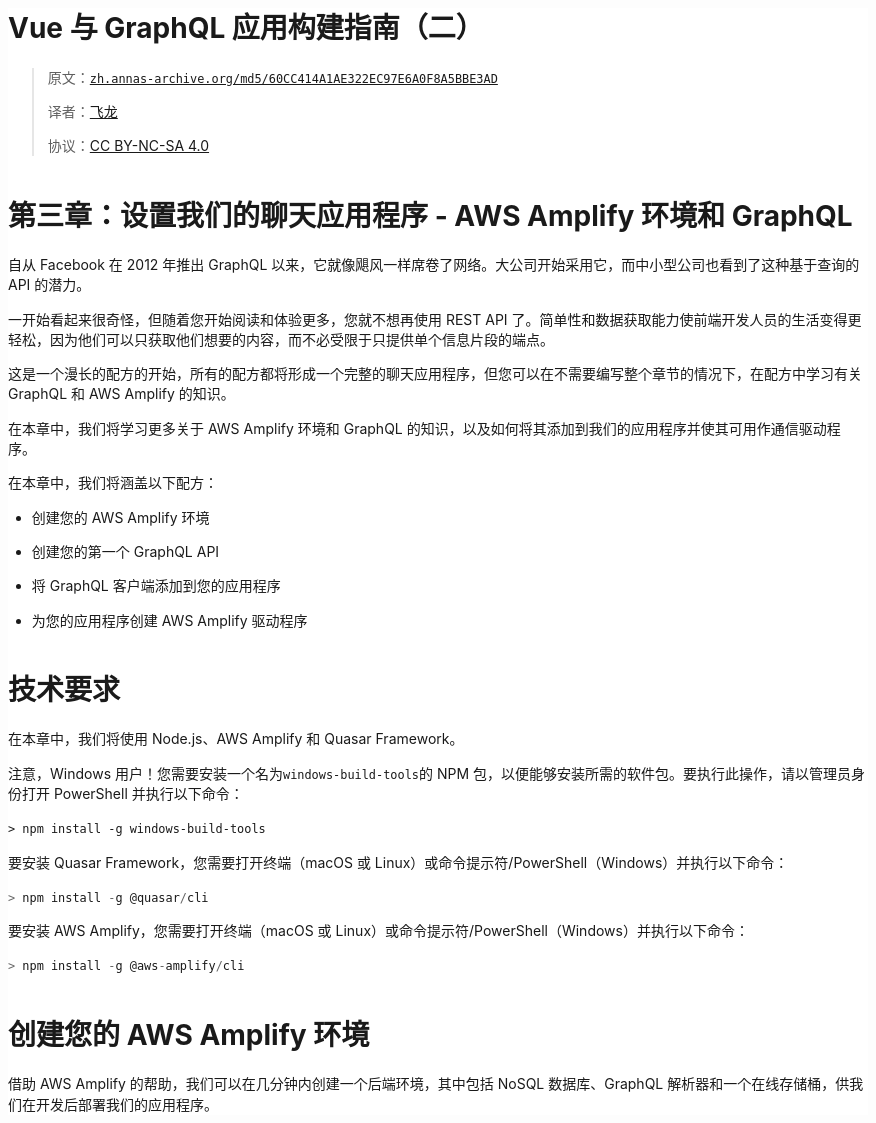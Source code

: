 # Vue 与 GraphQL 应用构建指南（二）

> 原文：[`zh.annas-archive.org/md5/60CC414A1AE322EC97E6A0F8A5BBE3AD`](https://zh.annas-archive.org/md5/60CC414A1AE322EC97E6A0F8A5BBE3AD)
> 
> 译者：[飞龙](https://github.com/wizardforcel)
> 
> 协议：[CC BY-NC-SA 4.0](http://creativecommons.org/licenses/by-nc-sa/4.0/)

# 第三章：设置我们的聊天应用程序 - AWS Amplify 环境和 GraphQL

自从 Facebook 在 2012 年推出 GraphQL 以来，它就像飓风一样席卷了网络。大公司开始采用它，而中小型公司也看到了这种基于查询的 API 的潜力。

一开始看起来很奇怪，但随着您开始阅读和体验更多，您就不想再使用 REST API 了。简单性和数据获取能力使前端开发人员的生活变得更轻松，因为他们可以只获取他们想要的内容，而不必受限于只提供单个信息片段的端点。

这是一个漫长的配方的开始，所有的配方都将形成一个完整的聊天应用程序，但您可以在不需要编写整个章节的情况下，在配方中学习有关 GraphQL 和 AWS Amplify 的知识。

在本章中，我们将学习更多关于 AWS Amplify 环境和 GraphQL 的知识，以及如何将其添加到我们的应用程序并使其可用作通信驱动程序。

在本章中，我们将涵盖以下配方：

+   创建您的 AWS Amplify 环境

+   创建您的第一个 GraphQL API

+   将 GraphQL 客户端添加到您的应用程序

+   为您的应用程序创建 AWS Amplify 驱动程序

# 技术要求

在本章中，我们将使用 Node.js、AWS Amplify 和 Quasar Framework。

注意，Windows 用户！您需要安装一个名为`windows-build-tools`的 NPM 包，以便能够安装所需的软件包。要执行此操作，请以管理员身份打开 PowerShell 并执行以下命令：

`> npm install -g windows-build-tools`

要安装 Quasar Framework，您需要打开终端（macOS 或 Linux）或命令提示符/PowerShell（Windows）并执行以下命令：

```js
> npm install -g @quasar/cli
```

要安装 AWS Amplify，您需要打开终端（macOS 或 Linux）或命令提示符/PowerShell（Windows）并执行以下命令：

```js
> npm install -g @aws-amplify/cli
```

# 创建您的 AWS Amplify 环境

借助 AWS Amplify 的帮助，我们可以在几分钟内创建一个后端环境，其中包括 NoSQL 数据库、GraphQL 解析器和一个在线存储桶，供我们在开发后部署我们的应用程序。
